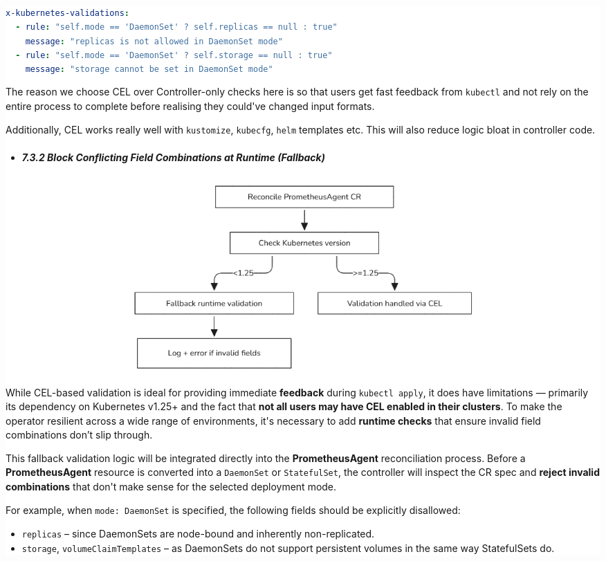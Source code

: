 ```yaml
x-kubernetes-validations:
  - rule: "self.mode == 'DaemonSet' ? self.replicas == null : true"
    message: "replicas is not allowed in DaemonSet mode"
  - rule: "self.mode == 'DaemonSet' ? self.storage == null : true"
    message: "storage cannot be set in DaemonSet mode"
```


The reason we choose CEL over Controller-only checks here is so that users get fast feedback from `kubectl` and not rely on the entire process to complete before realising they could've changed input formats.

Additionally, CEL works really well with `kustomize`, `kubecfg`, `helm` templates etc. This will also reduce logic bloat in controller code.


- ##### 7.3.2 Block Conflicting Field Combinations at Runtime (Fallback)

<p align="center">
  <img src="./images/CELversionhandling.png" alt="Version handling" width="500px" />
</p>

While CEL-based validation is ideal for providing immediate **feedback** during `kubectl apply`, it does have limitations — primarily its dependency on Kubernetes v1.25+ and the fact that **not all users may have CEL enabled in their clusters**. To make the operator resilient across a wide range of environments, it's necessary to add **runtime checks** that ensure invalid field combinations don’t slip through.

This fallback validation logic will be integrated directly into the **PrometheusAgent** reconciliation process. Before a **PrometheusAgent** resource is converted into a `DaemonSet` or `StatefulSet`, the controller will inspect the CR spec and **reject invalid combinations** that don't make sense for the selected deployment mode.

For example, when `mode: DaemonSet` is specified, the following fields should be explicitly disallowed:
- `replicas` – since DaemonSets are node-bound and inherently non-replicated.
- `storage`, `volumeClaimTemplates` – as DaemonSets do not support persistent volumes in the same way StatefulSets do.
